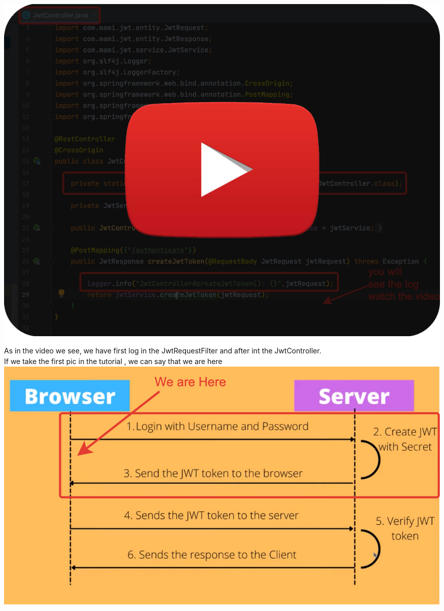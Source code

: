 [![Postman-JWT-5 ](img/finishing-app/sl4j-youtube-thumb.png)](https://youtu.be/ZIS6FRbFIbw "Postman-JWT-5")

As in the video we see, we have first log in the JwtRequestFilter and after int the JwtController.<br>
If we take the first pic in the tutorial , we can say that we are here
![](img/finishing-app/jwt-2.png)
